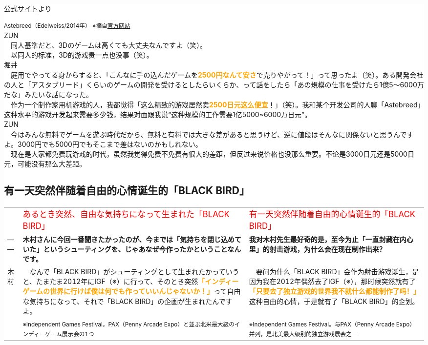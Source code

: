 <a rel="nofollow" class="external text" href="http://edelweiss.skr.jp/works/astebreed/index.html">公式サイト</a>より</small></div></td><td class="tt-zh" lang="zh"><div class="poem"><small>Astebreed（Edelweiss/2014年） ※摘自<a rel="nofollow" class="external text" href="http://edelweiss.skr.jp/works/astebreed/index.html">官方网站</a></small></div></td></tr><tr class="tt-content" id="射击游戏真的不流行了吗？-63" data-pos="&#91;&quot;\u5c04\u51fb\u6e38\u620f\u771f\u7684\u4e0d\u6d41\u884c\u4e86\u5417\uff1f&quot;,63&#93;"><td id="ZUN" class="tt-char" lang="zh"><div class="poem">ZUN</div></td><td class="tt-ja" lang="ja"><div class="poem">　同人基準だと、3Dのゲームは高くても大丈夫なんですよ（笑）。</div></td><td class="tt-zh" lang="zh"><div class="poem">　以同人的标准，3D的游戏贵一点也没事（笑）。</div></td></tr><tr class="tt-content" id="射击游戏真的不流行了吗？-64" data-pos="&#91;&quot;\u5c04\u51fb\u6e38\u620f\u771f\u7684\u4e0d\u6d41\u884c\u4e86\u5417\uff1f&quot;,64&#93;"><td id="堀井" class="tt-char" lang="zh"><div class="poem">堀井</div></td><td class="tt-ja" lang="ja"><div class="poem">　庭用でやってる身からすると、「こんなに手の込んだゲームを<span style="color:orange;"><b>2500円なんて安さ</b></span>で売りやがって！」って思ったよ（笑）。ある開発会社の人と「アスタブリード」くらいのゲームの開発を受けるとしたらいくらか、って話をしたら「あの規模の仕事を受けたら1億5～6000万だな」みたいな話になった。</div></td><td class="tt-zh" lang="zh"><div class="poem">　作为一个制作家用机游戏的人，我都觉得「这么精致的游戏居然卖<span style="color:orange;"><b>2500日元这么便宜</b></span>！」（笑）。我和某个开发公司的人聊「Astebreed」这种水平的游戏开发起来需要多少钱，结果对面跟我说“这种规模的工作需要1亿5000~6000万日元”。</div></td></tr><tr class="tt-content" id="射击游戏真的不流行了吗？-65" data-pos="&#91;&quot;\u5c04\u51fb\u6e38\u620f\u771f\u7684\u4e0d\u6d41\u884c\u4e86\u5417\uff1f&quot;,65&#93;"><td id="ZUN" class="tt-char" lang="zh"><div class="poem">ZUN</div></td><td class="tt-ja" lang="ja"><div class="poem">　今はみんな無料でゲームを遊ぶ時代だから、無料と有料では大きな差があると思うけど、逆に値段はそんなに関係ないと思うんですよ。3000円でも5000円でもそこまで差はないのかもしれない。</div></td><td class="tt-zh" lang="zh"><div class="poem">　现在是大家都免费玩游戏的时代，虽然我觉得免费不免费有很大的差距，但反过来说价格也没那么重要。不论是3000日元还是5000日元，可能没有那么大差距。</div></td></tr></tbody></table>



## 有一天突然伴随着自由的心情诞生的「BLACK BIRD」

<table><tbody><tr class="tt-header" id="有一天突然伴随着自由的心情诞生的「BLACK_BIRD」-1" data-pos="&#91;&quot;\u6709\u4e00\u5929\u7a81\u7136\u4f34\u968f\u7740\u81ea\u7531\u7684\u5fc3\u60c5\u8bde\u751f\u7684\u300cBLACK BIRD\u300d&quot;,1&#93;"><td id="" class="tt-h" lang="zh"><div class="poem"></div></td><td class="tt-ja" lang="ja"><div class="poem"><span style="color:red;"><big>あるとき突然、自由な気持ちになって生まれた「BLACK BIRD」</big></span></div></td><td class="tt-zh" lang="zh"><div class="poem"><span style="color:red;"><big>有一天突然伴随着自由的心情诞生的「BLACK BIRD」</big></span></div></td></tr><tr class="tt-content" id="有一天突然伴随着自由的心情诞生的「BLACK_BIRD」-2" data-pos="&#91;&quot;\u6709\u4e00\u5929\u7a81\u7136\u4f34\u968f\u7740\u81ea\u7531\u7684\u5fc3\u60c5\u8bde\u751f\u7684\u300cBLACK BIRD\u300d&quot;,2&#93;"><td id="——" class="tt-char" lang="zh"><div class="poem">——</div></td><td class="tt-ja" lang="ja"><div class="poem"><b>木村さんに今回一番聞きたかったのが、今までは「気持ちを閉じ込めていた」というシューティングを、じゃあなぜ今作ったかということなんです。</b></div></td><td class="tt-zh" lang="zh"><div class="poem"><b>我对木村先生最好奇的是，至今为止「一直封藏在内心里」的射击游戏，为什么会在现在制作出来？</b></div></td></tr><tr class="tt-content" id="有一天突然伴随着自由的心情诞生的「BLACK_BIRD」-3" data-pos="&#91;&quot;\u6709\u4e00\u5929\u7a81\u7136\u4f34\u968f\u7740\u81ea\u7531\u7684\u5fc3\u60c5\u8bde\u751f\u7684\u300cBLACK BIRD\u300d&quot;,3&#93;"><td id="木村" class="tt-char" lang="zh"><div class="poem">木村</div></td><td class="tt-ja" lang="ja"><div class="poem">　なんで「BLACK BIRD」がシューティングとして生まれたかっていうと、たまたま2012年にIGF（※）に行って、そのとき突然<span style="color:orange;"><b>「インディーゲームの世界に行けば僕は何でも作っていいんじゃないか！」</b></span>って自由な気持ちになって、それで「BLACK BIRD」の企画が生まれたんですよ。</div></td><td class="tt-zh" lang="zh"><div class="poem">　要问为什么「BLACK BIRD」会作为射击游戏诞生，是因为我在2012年偶然去了IGF（※），那时候突然就有了<span style="color:orange;"><b>「只要去了独立游戏的世界我不就什么都能制作了吗！」</b></span>这种自由的心情，于是就有了「BLACK BIRD」的企划。</div></td></tr><tr class="tt-narrator" id="有一天突然伴随着自由的心情诞生的「BLACK_BIRD」-4" data-pos="&#91;&quot;\u6709\u4e00\u5929\u7a81\u7136\u4f34\u968f\u7740\u81ea\u7531\u7684\u5fc3\u60c5\u8bde\u751f\u7684\u300cBLACK BIRD\u300d&quot;,4&#93;"><td id="" class="tt-narrator" lang="zh"><div class="poem"></div></td><td class="tt-ja" lang="ja"><div class="poem"><small>※Independent Games Festival。PAX（Penny Arcade Expo）と並ぶ北米最大級のインディーゲーム展示会の1つ</small></div></td><td class="tt-zh" lang="zh"><div class="poem"><small>※Independent Games Festival。与PAX（Penny Arcade Expo）并列，是北美最大级别的独立游戏展会之一</small></div></td></tr><tr class="tt-content" id="有一天突然伴随着自由的心情诞生的「BLACK_BIRD」-5" data-pos="&#91;&quot;\u6709\u4e00\u5929\u7a81\u7136\u4f34\u968f\u7740\u81ea\u7531\u7684\u5fc3\u60c5\u8b